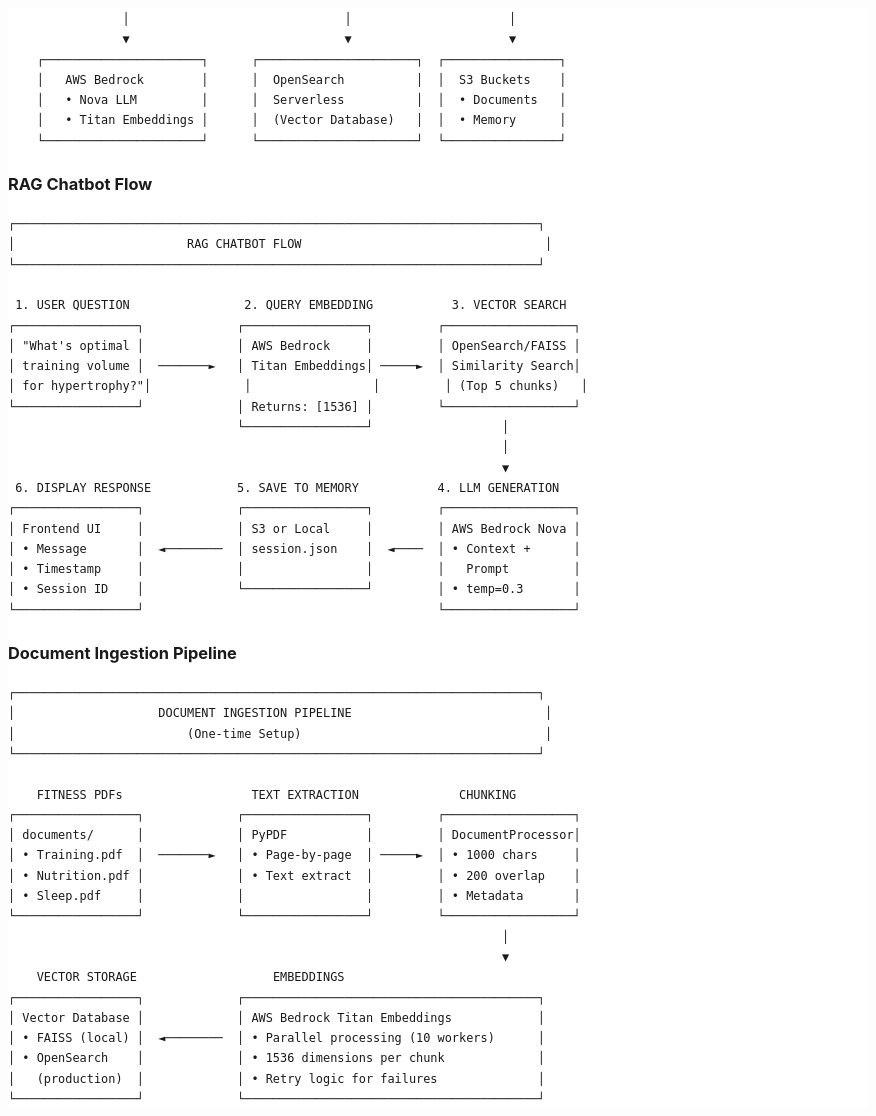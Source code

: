 ```
                │                              │                      │
                ▼                              ▼                      ▼
    ┌──────────────────────┐      ┌──────────────────────┐  ┌────────────────┐
    │   AWS Bedrock        │      │  OpenSearch          │  │  S3 Buckets    │
    │   • Nova LLM         │      │  Serverless          │  │  • Documents   │
    │   • Titan Embeddings │      │  (Vector Database)   │  │  • Memory      │
    └──────────────────────┘      └──────────────────────┘  └────────────────┘
```

### RAG Chatbot Flow

```
┌─────────────────────────────────────────────────────────────────────────┐
│                        RAG CHATBOT FLOW                                  │
└─────────────────────────────────────────────────────────────────────────┘

 1. USER QUESTION                2. QUERY EMBEDDING           3. VECTOR SEARCH
┌─────────────────┐             ┌─────────────────┐         ┌──────────────────┐
│ "What's optimal │             │ AWS Bedrock     │         │ OpenSearch/FAISS │
│ training volume │  ───────►   │ Titan Embeddings│ ─────►  │ Similarity Search│
│ for hypertrophy?"│             │                 │         │ (Top 5 chunks)   │
└─────────────────┘             │ Returns: [1536] │         └──────────────────┘
                                └─────────────────┘                  │
                                                                     │
                                                                     ▼
 6. DISPLAY RESPONSE            5. SAVE TO MEMORY           4. LLM GENERATION
┌─────────────────┐             ┌─────────────────┐         ┌──────────────────┐
│ Frontend UI     │             │ S3 or Local     │         │ AWS Bedrock Nova │
│ • Message       │  ◄────────  │ session.json    │  ◄────  │ • Context +      │
│ • Timestamp     │             │                 │         │   Prompt         │
│ • Session ID    │             └─────────────────┘         │ • temp=0.3       │
└─────────────────┘                                         └──────────────────┘
```

### Document Ingestion Pipeline

```
┌─────────────────────────────────────────────────────────────────────────┐
│                    DOCUMENT INGESTION PIPELINE                           │
│                        (One-time Setup)                                  │
└─────────────────────────────────────────────────────────────────────────┘

    FITNESS PDFs                  TEXT EXTRACTION              CHUNKING
┌─────────────────┐             ┌─────────────────┐         ┌──────────────────┐
│ documents/      │             │ PyPDF           │         │ DocumentProcessor│
│ • Training.pdf  │  ───────►   │ • Page-by-page  │ ─────►  │ • 1000 chars     │
│ • Nutrition.pdf │             │ • Text extract  │         │ • 200 overlap    │
│ • Sleep.pdf     │             │                 │         │ • Metadata       │
└─────────────────┘             └─────────────────┘         └──────────────────┘
                                                                     │
                                                                     ▼
    VECTOR STORAGE                   EMBEDDINGS
┌─────────────────┐             ┌─────────────────────────────────────────┐
│ Vector Database │             │ AWS Bedrock Titan Embeddings            │
│ • FAISS (local) │  ◄────────  │ • Parallel processing (10 workers)      │
│ • OpenSearch    │             │ • 1536 dimensions per chunk             │
│   (production)  │             │ • Retry logic for failures              │
└─────────────────┘             └─────────────────────────────────────────┘
```
